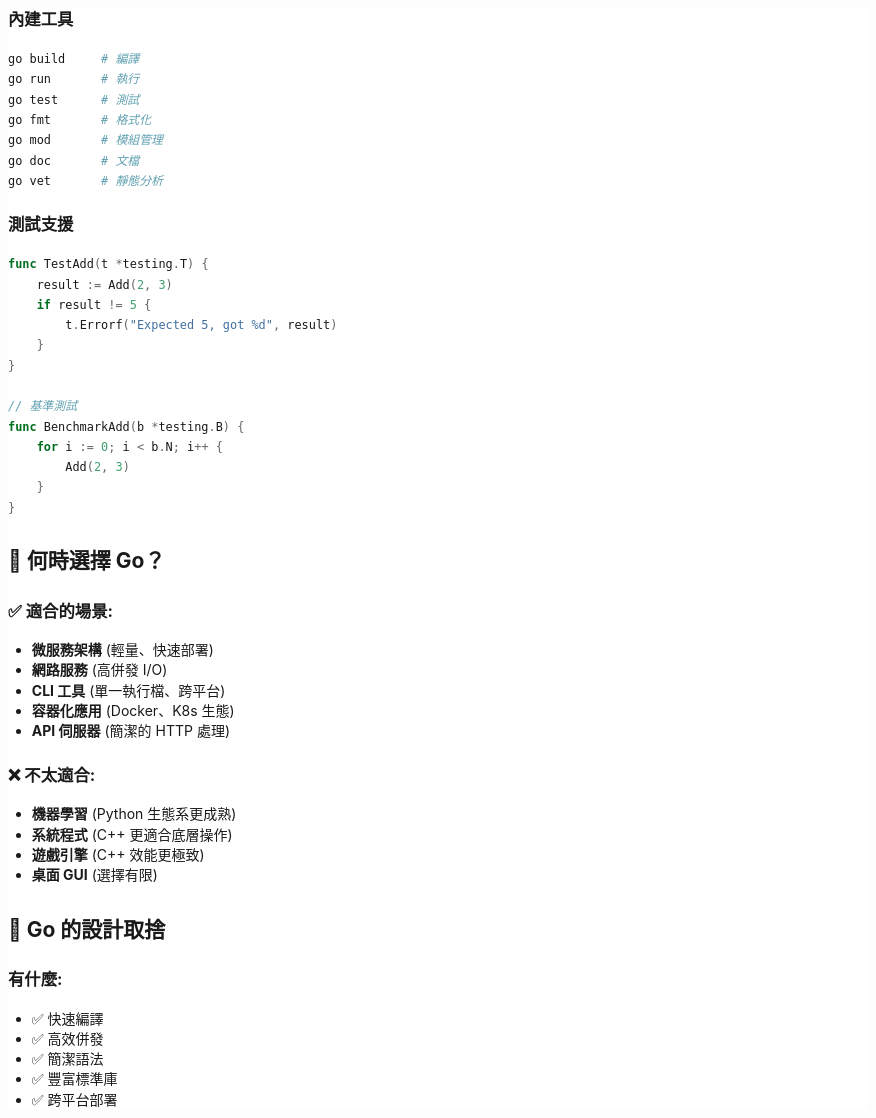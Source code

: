 ### **內建工具**

```bash
go build     # 編譯
go run       # 執行
go test      # 測試
go fmt       # 格式化
go mod       # 模組管理
go doc       # 文檔
go vet       # 靜態分析
```

### **測試支援**

```go
func TestAdd(t *testing.T) {
    result := Add(2, 3)
    if result != 5 {
        t.Errorf("Expected 5, got %d", result)
    }
}

// 基準測試
func BenchmarkAdd(b *testing.B) {
    for i := 0; i < b.N; i++ {
        Add(2, 3)
    }
}
```

## 🎯 何時選擇 Go？

### **✅ 適合的場景:**
- **微服務架構** (輕量、快速部署)
- **網路服務** (高併發 I/O)
- **CLI 工具** (單一執行檔、跨平台)
- **容器化應用** (Docker、K8s 生態)
- **API 伺服器** (簡潔的 HTTP 處理)

### **❌ 不太適合:**
- **機器學習** (Python 生態系更成熟)
- **系統程式** (C++ 更適合底層操作)
- **遊戲引擎** (C++ 效能更極致)
- **桌面 GUI** (選擇有限)

## 🎯 Go 的設計取捨

### **有什麼:**
- ✅ 快速編譯
- ✅ 高效併發
- ✅ 簡潔語法
- ✅ 豐富標準庫
- ✅ 跨平台部署

